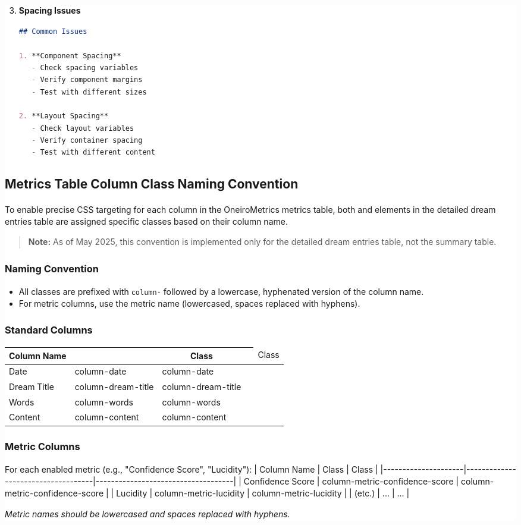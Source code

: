 3. **Spacing Issues**
   ```markdown
   ## Common Issues
   
   1. **Component Spacing**
      - Check spacing variables
      - Verify component margins
      - Test with different sizes
   
   2. **Layout Spacing**
      - Check layout variables
      - Verify container spacing
      - Test with different content
   ```

## Metrics Table Column Class Naming Convention

To enable precise CSS targeting for each column in the OneiroMetrics metrics table, both <th> and <td> elements in the detailed dream entries table are assigned specific classes based on their column name.

> **Note:** As of May 2025, this convention is implemented only for the detailed dream entries table, not the summary table.

### Naming Convention
- All classes are prefixed with `column-` followed by a lowercase, hyphenated version of the column name.
- For metric columns, use the metric name (lowercased, spaces replaced with hyphens).

### Standard Columns
| Column Name   | <th> Class             | <td> Class             |
|---------------|--------------------------|--------------------------|
| Date          | column-date            | column-date            |
| Dream Title   | column-dream-title     | column-dream-title     |
| Words         | column-words           | column-words           |
| Content       | column-content         | column-content         |

### Metric Columns
For each enabled metric (e.g., "Confidence Score", "Lucidity"):
| Column Name         | <th> Class                       | <td> Class                       |
|---------------------|------------------------------------|------------------------------------|
| Confidence Score    | column-metric-confidence-score   | column-metric-confidence-score   |
| Lucidity            | column-metric-lucidity           | column-metric-lucidity           |
| (etc.)              | ...                              | ...                              |

*Metric names should be lowercased and spaces replaced with hyphens.*

